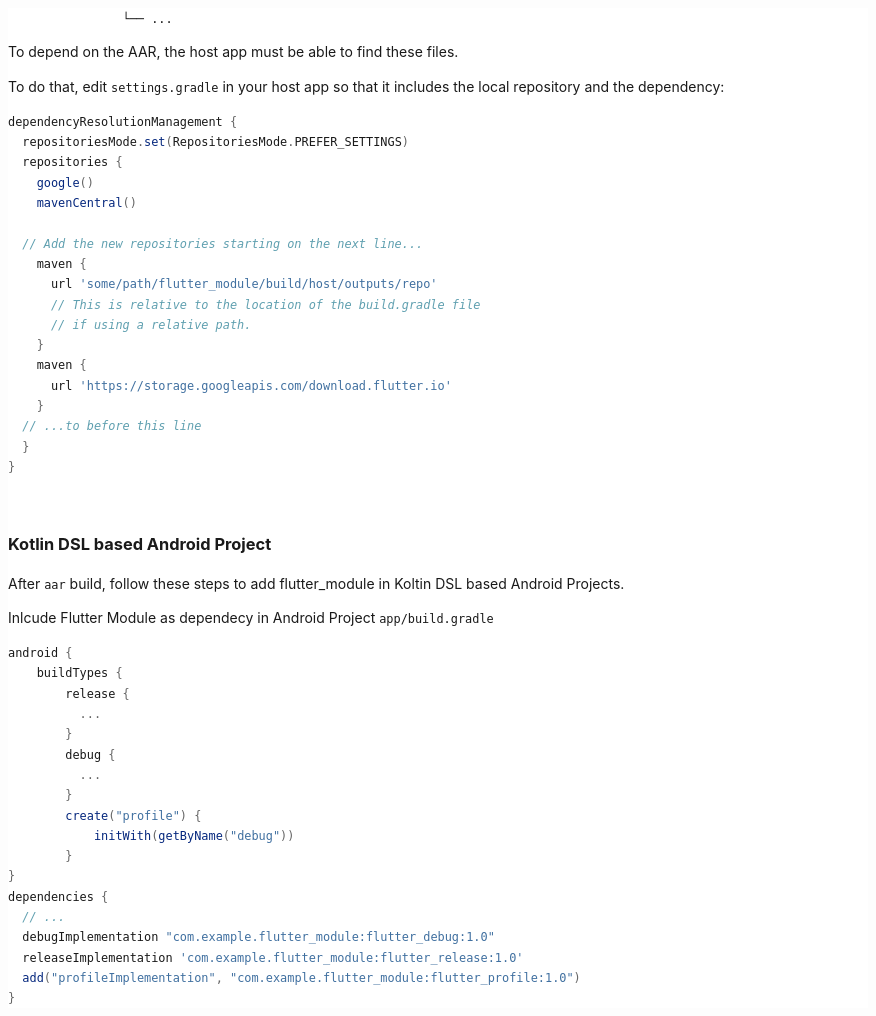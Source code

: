 ```nocode
                └── ...
```

To depend on the AAR, the host app must be able
to find these files.

To do that, edit `settings.gradle` in your host app
so that it includes the local repository and the dependency:

```gradle
dependencyResolutionManagement {
  repositoriesMode.set(RepositoriesMode.PREFER_SETTINGS)
  repositories {
    google()
    mavenCentral()

  // Add the new repositories starting on the next line...
    maven {
      url 'some/path/flutter_module/build/host/outputs/repo'
      // This is relative to the location of the build.gradle file
      // if using a relative path.
    }
    maven {
      url 'https://storage.googleapis.com/download.flutter.io'
    }
  // ...to before this line  
  }
}

```
</br>

### Kotlin DSL based Android Project

After `aar` build, follow these steps to add flutter_module in Koltin DSL based Android Projects.

Inlcude Flutter Module as dependecy in Android Project `app/build.gradle`
<?code-excerpt title="MyApp/app/build.gradle.kts"?>
```gradle
android {
    buildTypes {
        release {
          ...
        }
        debug {
          ...
        }
        create("profile") {
            initWith(getByName("debug"))
        }
}
dependencies {
  // ...
  debugImplementation "com.example.flutter_module:flutter_debug:1.0"
  releaseImplementation 'com.example.flutter_module:flutter_release:1.0'
  add("profileImplementation", "com.example.flutter_module:flutter_profile:1.0")
}
```
